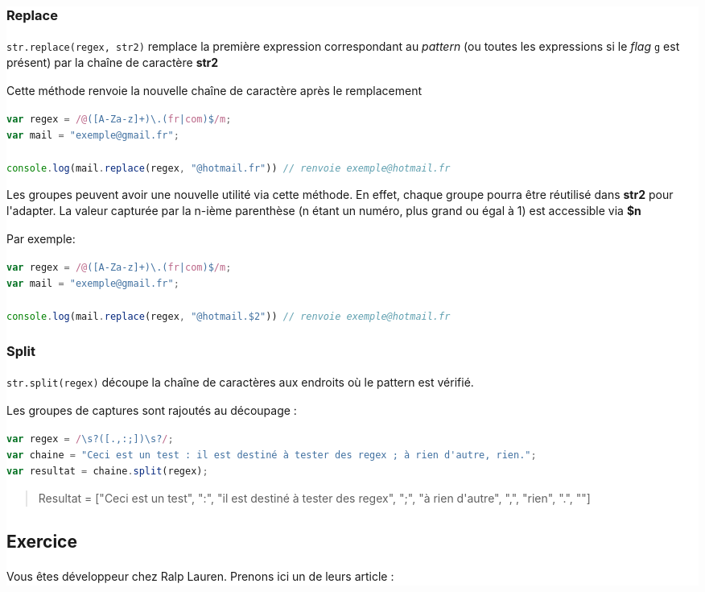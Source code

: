 

### Replace 

`str.replace(regex, str2)` remplace la première expression correspondant au *pattern* (ou toutes les expressions si le *flag* `g` est présent) par la chaîne de caractère **str2**

Cette méthode renvoie la nouvelle chaîne de caractère après le remplacement

```js
var regex = /@([A-Za-z]+)\.(fr|com)$/m;
var mail = "exemple@gmail.fr";

console.log(mail.replace(regex, "@hotmail.fr")) // renvoie exemple@hotmail.fr
```



Les groupes peuvent avoir une nouvelle utilité via cette méthode. En effet,  chaque groupe pourra être réutilisé dans **str2** pour l'adapter. La valeur capturée par la n-ième parenthèse (n étant un numéro, plus grand ou égal à 1) est accessible via **$n**

Par exemple:

```js
var regex = /@([A-Za-z]+)\.(fr|com)$/m;
var mail = "exemple@gmail.fr";

console.log(mail.replace(regex, "@hotmail.$2")) // renvoie exemple@hotmail.fr
```





### Split 

`str.split(regex)` découpe la chaîne de caractères aux endroits où le pattern est vérifié. 

Les groupes de captures sont rajoutés au découpage :

```js
var regex = /\s?([.,:;])\s?/;
var chaine = "Ceci est un test : il est destiné à tester des regex ; à rien d'autre, rien.";
var resultat = chaine.split(regex);
```

> Resultat  = ["Ceci est un test",  ":", "il est destiné à tester des regex", ";", "à rien d'autre", ",", "rien", ".", ""]



## Exercice

Vous êtes développeur chez Ralp Lauren. Prenons ici un de leurs article  :
